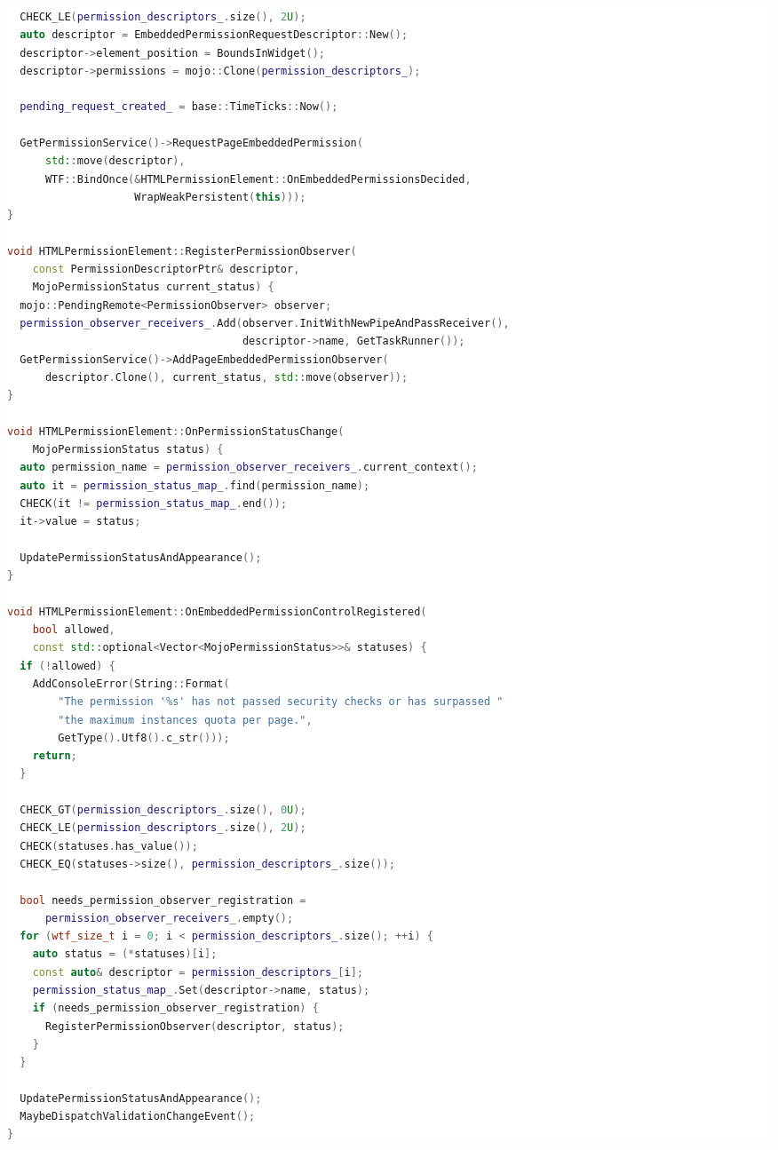 ```cpp
  CHECK_LE(permission_descriptors_.size(), 2U);
  auto descriptor = EmbeddedPermissionRequestDescriptor::New();
  descriptor->element_position = BoundsInWidget();
  descriptor->permissions = mojo::Clone(permission_descriptors_);

  pending_request_created_ = base::TimeTicks::Now();

  GetPermissionService()->RequestPageEmbeddedPermission(
      std::move(descriptor),
      WTF::BindOnce(&HTMLPermissionElement::OnEmbeddedPermissionsDecided,
                    WrapWeakPersistent(this)));
}

void HTMLPermissionElement::RegisterPermissionObserver(
    const PermissionDescriptorPtr& descriptor,
    MojoPermissionStatus current_status) {
  mojo::PendingRemote<PermissionObserver> observer;
  permission_observer_receivers_.Add(observer.InitWithNewPipeAndPassReceiver(),
                                     descriptor->name, GetTaskRunner());
  GetPermissionService()->AddPageEmbeddedPermissionObserver(
      descriptor.Clone(), current_status, std::move(observer));
}

void HTMLPermissionElement::OnPermissionStatusChange(
    MojoPermissionStatus status) {
  auto permission_name = permission_observer_receivers_.current_context();
  auto it = permission_status_map_.find(permission_name);
  CHECK(it != permission_status_map_.end());
  it->value = status;

  UpdatePermissionStatusAndAppearance();
}

void HTMLPermissionElement::OnEmbeddedPermissionControlRegistered(
    bool allowed,
    const std::optional<Vector<MojoPermissionStatus>>& statuses) {
  if (!allowed) {
    AddConsoleError(String::Format(
        "The permission '%s' has not passed security checks or has surpassed "
        "the maximum instances quota per page.",
        GetType().Utf8().c_str()));
    return;
  }

  CHECK_GT(permission_descriptors_.size(), 0U);
  CHECK_LE(permission_descriptors_.size(), 2U);
  CHECK(statuses.has_value());
  CHECK_EQ(statuses->size(), permission_descriptors_.size());

  bool needs_permission_observer_registration =
      permission_observer_receivers_.empty();
  for (wtf_size_t i = 0; i < permission_descriptors_.size(); ++i) {
    auto status = (*statuses)[i];
    const auto& descriptor = permission_descriptors_[i];
    permission_status_map_.Set(descriptor->name, status);
    if (needs_permission_observer_registration) {
      RegisterPermissionObserver(descriptor, status);
    }
  }

  UpdatePermissionStatusAndAppearance();
  MaybeDispatchValidationChangeEvent();
}
```